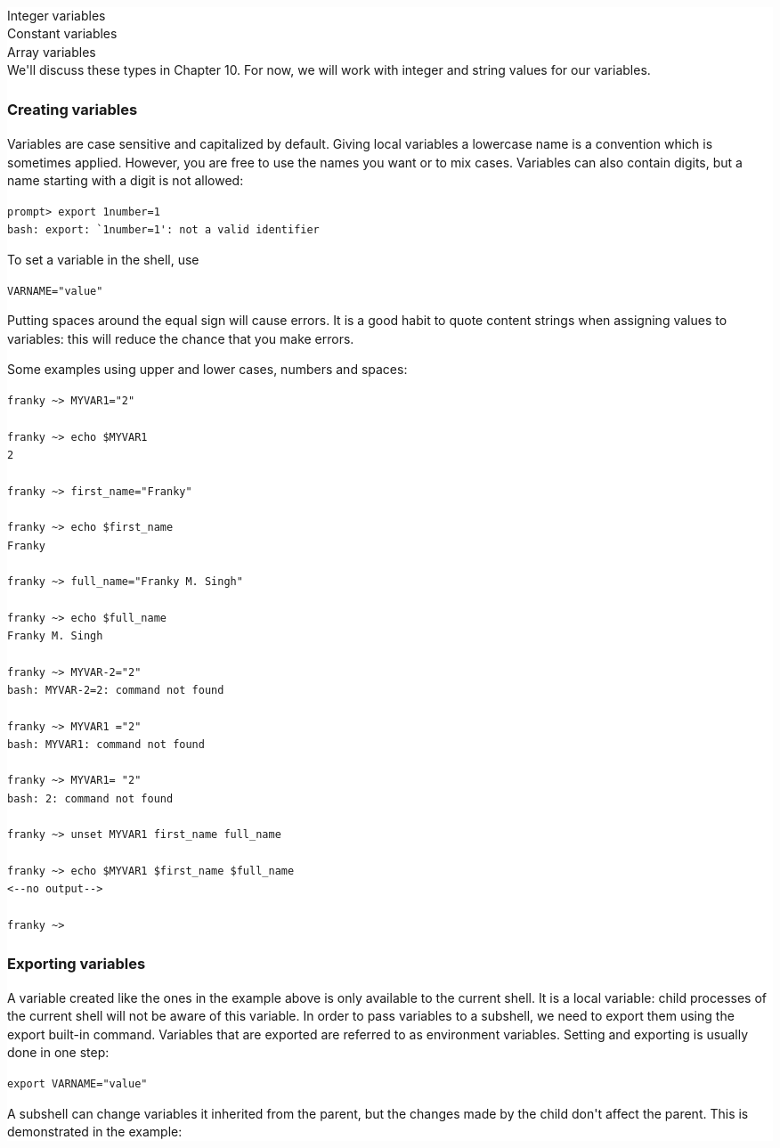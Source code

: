 Integer variables  
Constant variables  
Array variables  
We'll discuss these types in Chapter 10. For now, we will work with integer and string values for our variables.

### Creating variables
Variables are case sensitive and capitalized by default. Giving local variables a lowercase name is a convention which is sometimes applied. However, you are free to use the names you want or to mix cases. Variables can also contain digits, but a name starting with a digit is not allowed:
```
prompt> export 1number=1
bash: export: `1number=1': not a valid identifier
```
To set a variable in the shell, use
```
VARNAME="value"
```
Putting spaces around the equal sign will cause errors. It is a good habit to quote content strings when assigning values to variables: this will reduce the chance that you make errors.

Some examples using upper and lower cases, numbers and spaces:
```
franky ~> MYVAR1="2"

franky ~> echo $MYVAR1
2

franky ~> first_name="Franky"

franky ~> echo $first_name
Franky

franky ~> full_name="Franky M. Singh"

franky ~> echo $full_name
Franky M. Singh

franky ~> MYVAR-2="2"
bash: MYVAR-2=2: command not found

franky ~> MYVAR1 ="2"
bash: MYVAR1: command not found

franky ~> MYVAR1= "2"
bash: 2: command not found

franky ~> unset MYVAR1 first_name full_name

franky ~> echo $MYVAR1 $first_name $full_name
<--no output-->

franky ~>
```
### Exporting variables
A variable created like the ones in the example above is only available to the current shell. It is a local variable: child processes of the current shell will not be aware of this variable. In order to pass variables to a subshell, we need to export them using the export built-in command. Variables that are exported are referred to as environment variables. Setting and exporting is usually done in one step:
```
export VARNAME="value"
```
A subshell can change variables it inherited from the parent, but the changes made by the child don't affect the parent. This is demonstrated in the example: